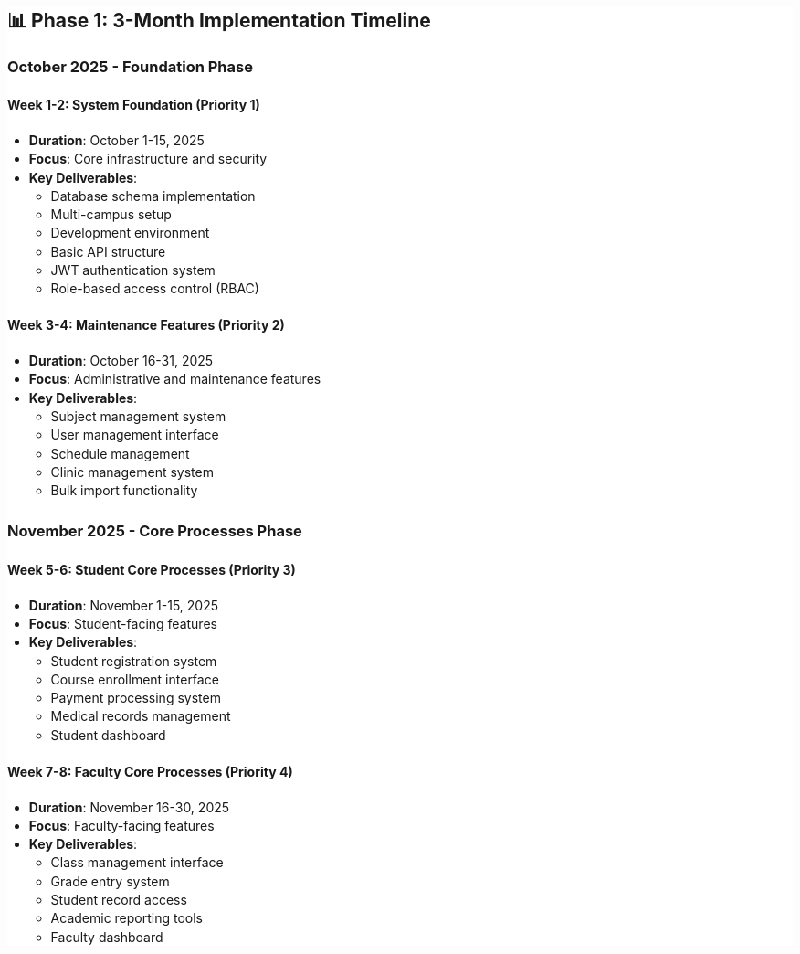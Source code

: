 
## 📊 Phase 1: 3-Month Implementation Timeline

### **October 2025 - Foundation Phase**

#### **Week 1-2: System Foundation (Priority 1)**

- **Duration**: October 1-15, 2025
- **Focus**: Core infrastructure and security
- **Key Deliverables**:
  - Database schema implementation
  - Multi-campus setup
  - Development environment
  - Basic API structure
  - JWT authentication system
  - Role-based access control (RBAC)

#### **Week 3-4: Maintenance Features (Priority 2)**

- **Duration**: October 16-31, 2025
- **Focus**: Administrative and maintenance features
- **Key Deliverables**:
  - Subject management system
  - User management interface
  - Schedule management
  - Clinic management system
  - Bulk import functionality

### **November 2025 - Core Processes Phase**

#### **Week 5-6: Student Core Processes (Priority 3)**

- **Duration**: November 1-15, 2025
- **Focus**: Student-facing features
- **Key Deliverables**:
  - Student registration system
  - Course enrollment interface
  - Payment processing system
  - Medical records management
  - Student dashboard

#### **Week 7-8: Faculty Core Processes (Priority 4)**

- **Duration**: November 16-30, 2025
- **Focus**: Faculty-facing features
- **Key Deliverables**:
  - Class management interface
  - Grade entry system
  - Student record access
  - Academic reporting tools
  - Faculty dashboard
